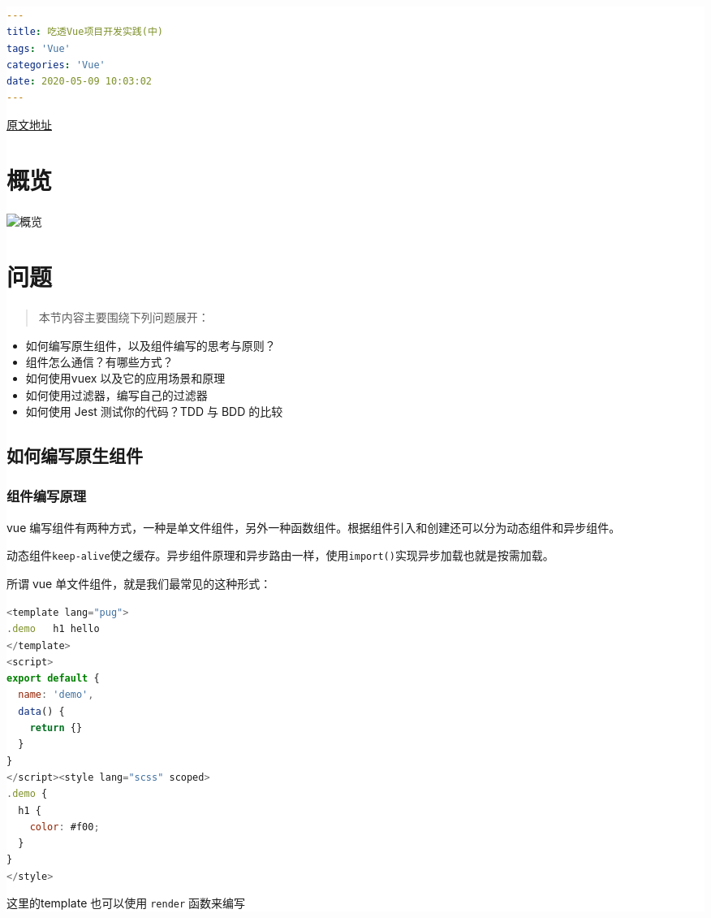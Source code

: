```yaml
---
title: 吃透Vue项目开发实践(中)
tags: 'Vue'
categories: 'Vue'
date: 2020-05-09 10:03:02
---
```


[原文地址](https://juejin.im/post/5e15932ee51d4540f02fae27)
# 概览

![概览](https://user-gold-cdn.xitu.io/2019/12/30/16f5676f7940d72a?imageView2/0/w/1280/h/960/format/webp/ignore-error/1)

# 问题

> 本节内容主要围绕下列问题展开：

* 如何编写原生组件，以及组件编写的思考与原则？
* 组件怎么通信？有哪些方式？
* 如何使用vuex 以及它的应用场景和原理
* 如何使用过滤器，编写自己的过滤器
* 如何使用 Jest 测试你的代码？TDD 与 BDD 的比较

## 如何编写原生组件

### 组件编写原理

vue 编写组件有两种方式，一种是单文件组件，另外一种函数组件。根据组件引入和创建还可以分为动态组件和异步组件。

动态组件`keep-alive`使之缓存。异步组件原理和异步路由一样，使用`import()`实现异步加载也就是按需加载。

所谓 vue 单文件组件，就是我们最常见的这种形式：

```js
<template lang="pug">	
.demo  	h1 hello
</template>
<script>
export default {
  name: 'demo',
  data() {
    return {}
  }
}
</script><style lang="scss" scoped>
.demo {
  h1 {
    color: #f00;
  }
}
</style>
```
这里的template 也可以使用 `render` 函数来编写
